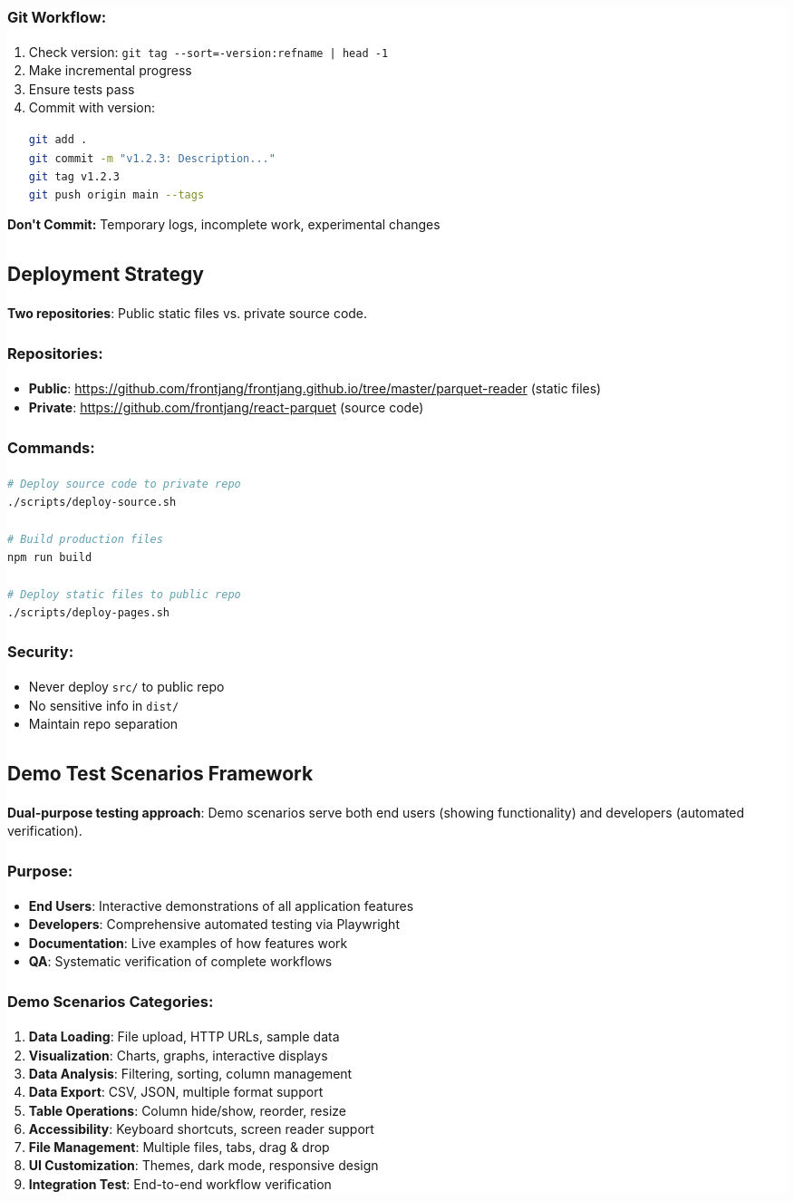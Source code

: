 ### Git Workflow:
1. Check version: `git tag --sort=-version:refname | head -1`
2. Make incremental progress
3. Ensure tests pass
4. Commit with version:
   ```bash
   git add .
   git commit -m "v1.2.3: Description..."
   git tag v1.2.3
   git push origin main --tags
   ```

**Don't Commit:** Temporary logs, incomplete work, experimental changes

## Deployment Strategy
**Two repositories**: Public static files vs. private source code.

### Repositories:
- **Public**: https://github.com/frontjang/frontjang.github.io/tree/master/parquet-reader (static files)
- **Private**: https://github.com/frontjang/react-parquet (source code)

### Commands:
```bash
# Deploy source code to private repo
./scripts/deploy-source.sh

# Build production files
npm run build

# Deploy static files to public repo
./scripts/deploy-pages.sh
```

### Security:
- Never deploy `src/` to public repo
- No sensitive info in `dist/`
- Maintain repo separation

## Demo Test Scenarios Framework
**Dual-purpose testing approach**: Demo scenarios serve both end users (showing functionality) and developers (automated verification).

### Purpose:
- **End Users**: Interactive demonstrations of all application features
- **Developers**: Comprehensive automated testing via Playwright
- **Documentation**: Live examples of how features work
- **QA**: Systematic verification of complete workflows

### Demo Scenarios Categories:
1. **Data Loading**: File upload, HTTP URLs, sample data
2. **Visualization**: Charts, graphs, interactive displays  
3. **Data Analysis**: Filtering, sorting, column management
4. **Data Export**: CSV, JSON, multiple format support
5. **Table Operations**: Column hide/show, reorder, resize
6. **Accessibility**: Keyboard shortcuts, screen reader support
7. **File Management**: Multiple files, tabs, drag & drop
8. **UI Customization**: Themes, dark mode, responsive design
9. **Integration Test**: End-to-end workflow verification
